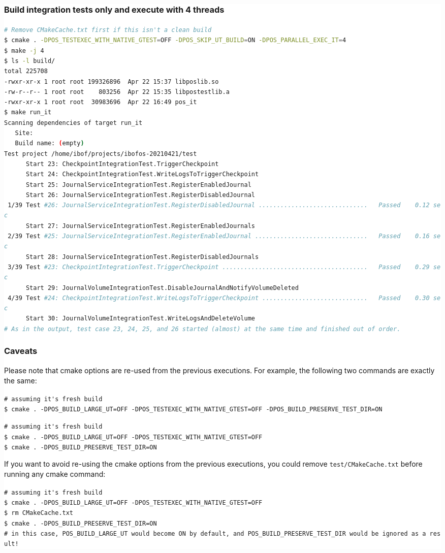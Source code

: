 ### Build integration tests only and execute with 4 threads
```bash
# Remove CMakeCache.txt first if this isn't a clean build
$ cmake . -DPOS_TESTEXEC_WITH_NATIVE_GTEST=OFF -DPOS_SKIP_UT_BUILD=ON -DPOS_PARALLEL_EXEC_IT=4
$ make -j 4
$ ls -l build/
total 225708
-rwxr-xr-x 1 root root 199326896  Apr 22 15:37 libposlib.so
-rw-r--r-- 1 root root    803256  Apr 22 15:35 libpostestlib.a
-rwxr-xr-x 1 root root  30983696  Apr 22 16:49 pos_it
$ make run_it
Scanning dependencies of target run_it
   Site: 
   Build name: (empty)
Test project /home/ibof/projects/ibofos-20210421/test
      Start 23: CheckpointIntegrationTest.TriggerCheckpoint
      Start 24: CheckpointIntegrationTest.WriteLogsToTriggerCheckpoint
      Start 25: JournalServiceIntegrationTest.RegisterEnabledJournal
      Start 26: JournalServiceIntegrationTest.RegisterDisabledJournal
 1/39 Test #26: JournalServiceIntegrationTest.RegisterDisabledJournal ..............................   Passed    0.12 sec
      Start 27: JournalServiceIntegrationTest.RegisterEnabledJournals
 2/39 Test #25: JournalServiceIntegrationTest.RegisterEnabledJournal ...............................   Passed    0.16 sec
      Start 28: JournalServiceIntegrationTest.RegisterDisabledJournals
 3/39 Test #23: CheckpointIntegrationTest.TriggerCheckpoint ........................................   Passed    0.29 sec
      Start 29: JournalVolumeIntegrationTest.DisableJournalAndNotifyVolumeDeleted
 4/39 Test #24: CheckpointIntegrationTest.WriteLogsToTriggerCheckpoint .............................   Passed    0.30 sec
      Start 30: JournalVolumeIntegrationTest.WriteLogsAndDeleteVolume
# As in the output, test case 23, 24, 25, and 26 started (almost) at the same time and finished out of order.
```


### Caveats
Please note that cmake options are re-used from the previous executions. For example, the following two commands are exactly the same:
```
# assuming it's fresh build
$ cmake . -DPOS_BUILD_LARGE_UT=OFF -DPOS_TESTEXEC_WITH_NATIVE_GTEST=OFF -DPOS_BUILD_PRESERVE_TEST_DIR=ON
```
```
# assuming it's fresh build
$ cmake . -DPOS_BUILD_LARGE_UT=OFF -DPOS_TESTEXEC_WITH_NATIVE_GTEST=OFF
$ cmake . -DPOS_BUILD_PRESERVE_TEST_DIR=ON
```
If you want to avoid re-using the cmake options from the previous executions, you could remove `test/CMakeCache.txt` before running any cmake command:
```
# assuming it's fresh build
$ cmake . -DPOS_BUILD_LARGE_UT=OFF -DPOS_TESTEXEC_WITH_NATIVE_GTEST=OFF
$ rm CMakeCache.txt
$ cmake . -DPOS_BUILD_PRESERVE_TEST_DIR=ON
# in this case, POS_BUILD_LARGE_UT would become ON by default, and POS_BUILD_PRESERVE_TEST_DIR would be ignored as a result!
```
